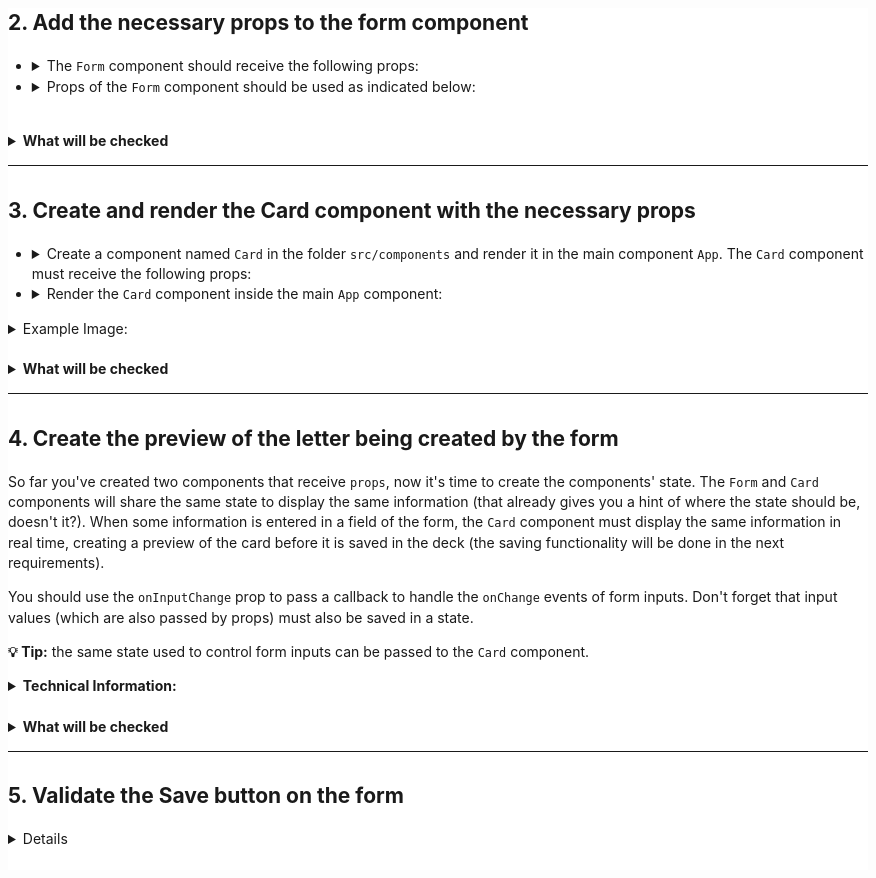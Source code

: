 ## 2. Add the necessary props to the form component

- <details><summary>The <code>Form</code> component should receive the following props:</summary></details>

- <details><summary>Props of the <code>Form</code> component should be used as indicated below:</summary></details><br />

<details><summary><strong>What will be checked</strong></summary></details>

---

## 3. Create and render the Card component with the necessary props

- <details><summary>Create a component named <code>Card</code> in the folder <code>src/components</code> and render it in the main component <code>App</code>. The <code>Card</code> component must receive the following props: </summary></details>

- <details><summary>Render the <code>Card</code> component inside the main <code>App</code> component:</summary></details>

<details><summary>Example Image:</summary></details><br />

<details><summary><strong>What will be checked</strong></summary></details>

---

## 4. Create the preview of the letter being created by the form

So far you've created two components that receive `props`, now it's time to create the components' state.
The `Form` and `Card` components will share the same state to display the same information (that already gives you a hint of where the state should be, doesn't it?).
When some information is entered in a field of the form, the `Card` component must display the same information in real time, creating a preview of the card before it is saved in the deck (the saving functionality will be done in the next requirements).

You should use the `onInputChange` prop to pass a callback to handle the `onChange` events of form inputs. Don't forget that input values ​​(which are also passed by props) must also be saved in a state.

**:bulb: Tip:** the same state used to control form inputs can be passed to the `Card` component.

<details><summary><strong>Technical Information:</strong></summary></details><br />

<details><summary><strong>What will be checked</strong></summary></details>

---

## 5. Validate the Save button on the form

<details></details><br />
